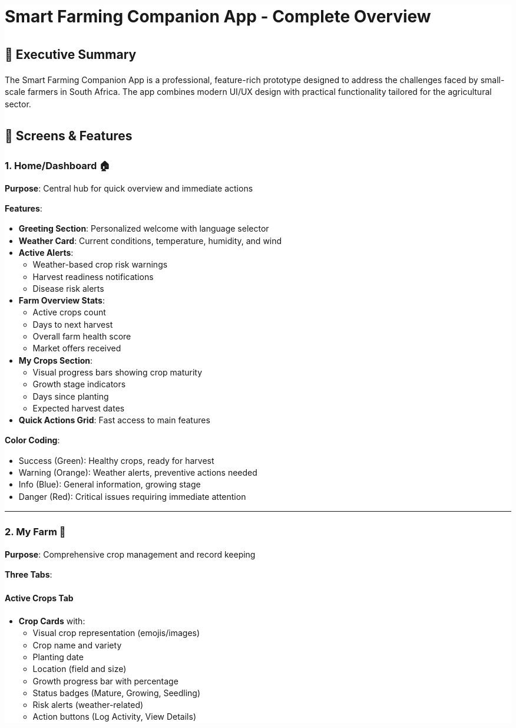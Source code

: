 # Smart Farming Companion App - Complete Overview

## 🎯 Executive Summary

The Smart Farming Companion App is a professional, feature-rich prototype designed to address the challenges faced by small-scale farmers in South Africa. The app combines modern UI/UX design with practical functionality tailored for the agricultural sector.

## 📱 Screens & Features

### 1. Home/Dashboard 🏠
**Purpose**: Central hub for quick overview and immediate actions

**Features**:
- **Greeting Section**: Personalized welcome with language selector
- **Weather Card**: Current conditions, temperature, humidity, and wind
- **Active Alerts**: 
  - Weather-based crop risk warnings
  - Harvest readiness notifications
  - Disease risk alerts
- **Farm Overview Stats**:
  - Active crops count
  - Days to next harvest
  - Overall farm health score
  - Market offers received
- **My Crops Section**: 
  - Visual progress bars showing crop maturity
  - Growth stage indicators
  - Days since planting
  - Expected harvest dates
- **Quick Actions Grid**: Fast access to main features

**Color Coding**:
- Success (Green): Healthy crops, ready for harvest
- Warning (Orange): Weather alerts, preventive actions needed
- Info (Blue): General information, growing stage
- Danger (Red): Critical issues requiring immediate attention

---

### 2. My Farm 🌾
**Purpose**: Comprehensive crop management and record keeping

**Three Tabs**:

#### Active Crops Tab
- **Crop Cards** with:
  - Visual crop representation (emojis/images)
  - Crop name and variety
  - Planting date
  - Location (field and size)
  - Growth progress bar with percentage
  - Status badges (Mature, Growing, Seedling)
  - Risk alerts (weather-related)
  - Action buttons (Log Activity, View Details)
